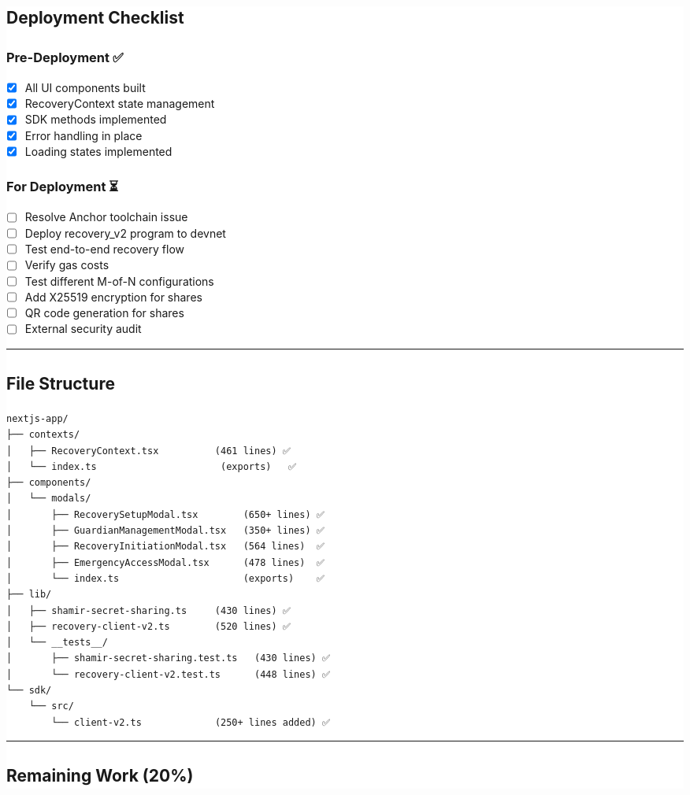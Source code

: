 
## Deployment Checklist

### Pre-Deployment ✅
- [x] All UI components built
- [x] RecoveryContext state management
- [x] SDK methods implemented
- [x] Error handling in place
- [x] Loading states implemented

### For Deployment ⏳
- [ ] Resolve Anchor toolchain issue
- [ ] Deploy recovery_v2 program to devnet
- [ ] Test end-to-end recovery flow
- [ ] Verify gas costs
- [ ] Test different M-of-N configurations
- [ ] Add X25519 encryption for shares
- [ ] QR code generation for shares
- [ ] External security audit

---

## File Structure

```
nextjs-app/
├── contexts/
│   ├── RecoveryContext.tsx          (461 lines) ✅
│   └── index.ts                      (exports)   ✅
├── components/
│   └── modals/
│       ├── RecoverySetupModal.tsx        (650+ lines) ✅
│       ├── GuardianManagementModal.tsx   (350+ lines) ✅
│       ├── RecoveryInitiationModal.tsx   (564 lines)  ✅
│       ├── EmergencyAccessModal.tsx      (478 lines)  ✅
│       └── index.ts                      (exports)    ✅
├── lib/
│   ├── shamir-secret-sharing.ts     (430 lines) ✅
│   ├── recovery-client-v2.ts        (520 lines) ✅
│   └── __tests__/
│       ├── shamir-secret-sharing.test.ts   (430 lines) ✅
│       └── recovery-client-v2.test.ts      (448 lines) ✅
└── sdk/
    └── src/
        └── client-v2.ts             (250+ lines added) ✅
```

---

## Remaining Work (20%)
